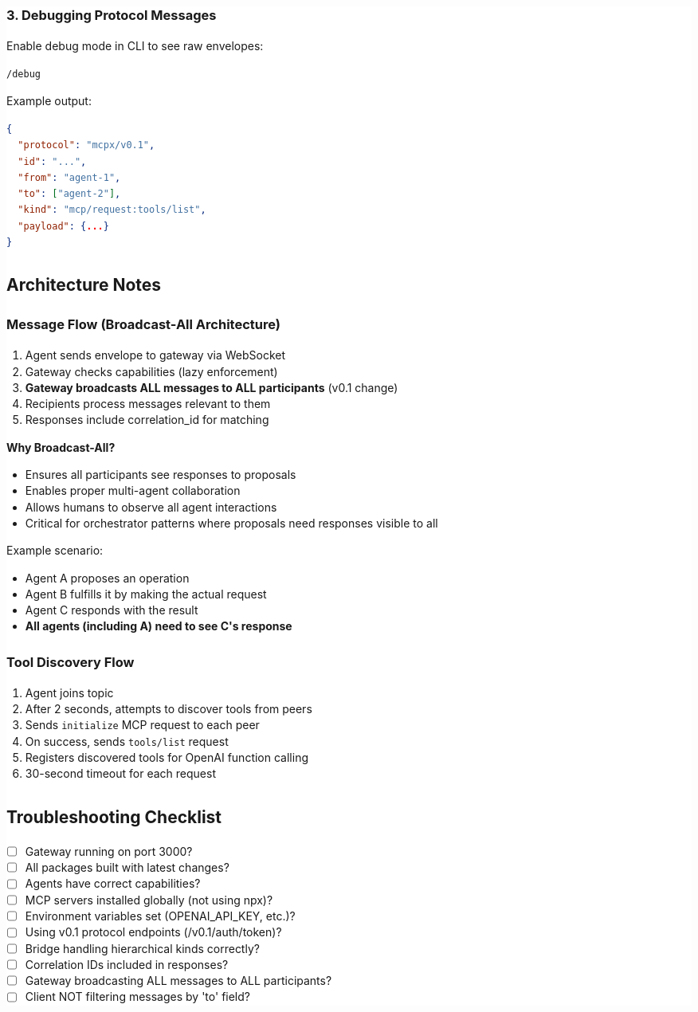 ### 3. Debugging Protocol Messages

Enable debug mode in CLI to see raw envelopes:
```
/debug
```

Example output:
```json
{
  "protocol": "mcpx/v0.1",
  "id": "...",
  "from": "agent-1",
  "to": ["agent-2"],
  "kind": "mcp/request:tools/list",
  "payload": {...}
}
```

## Architecture Notes

### Message Flow (Broadcast-All Architecture)
1. Agent sends envelope to gateway via WebSocket
2. Gateway checks capabilities (lazy enforcement)
3. **Gateway broadcasts ALL messages to ALL participants** (v0.1 change)
4. Recipients process messages relevant to them
5. Responses include correlation_id for matching

**Why Broadcast-All?**
- Ensures all participants see responses to proposals
- Enables proper multi-agent collaboration
- Allows humans to observe all agent interactions
- Critical for orchestrator patterns where proposals need responses visible to all

Example scenario:
- Agent A proposes an operation
- Agent B fulfills it by making the actual request
- Agent C responds with the result
- **All agents (including A) need to see C's response**

### Tool Discovery Flow
1. Agent joins topic
2. After 2 seconds, attempts to discover tools from peers
3. Sends `initialize` MCP request to each peer
4. On success, sends `tools/list` request
5. Registers discovered tools for OpenAI function calling
6. 30-second timeout for each request

## Troubleshooting Checklist

- [ ] Gateway running on port 3000?
- [ ] All packages built with latest changes?
- [ ] Agents have correct capabilities?
- [ ] MCP servers installed globally (not using npx)?
- [ ] Environment variables set (OPENAI_API_KEY, etc.)?
- [ ] Using v0.1 protocol endpoints (/v0.1/auth/token)?
- [ ] Bridge handling hierarchical kinds correctly?
- [ ] Correlation IDs included in responses?
- [ ] Gateway broadcasting ALL messages to ALL participants?
- [ ] Client NOT filtering messages by 'to' field?
